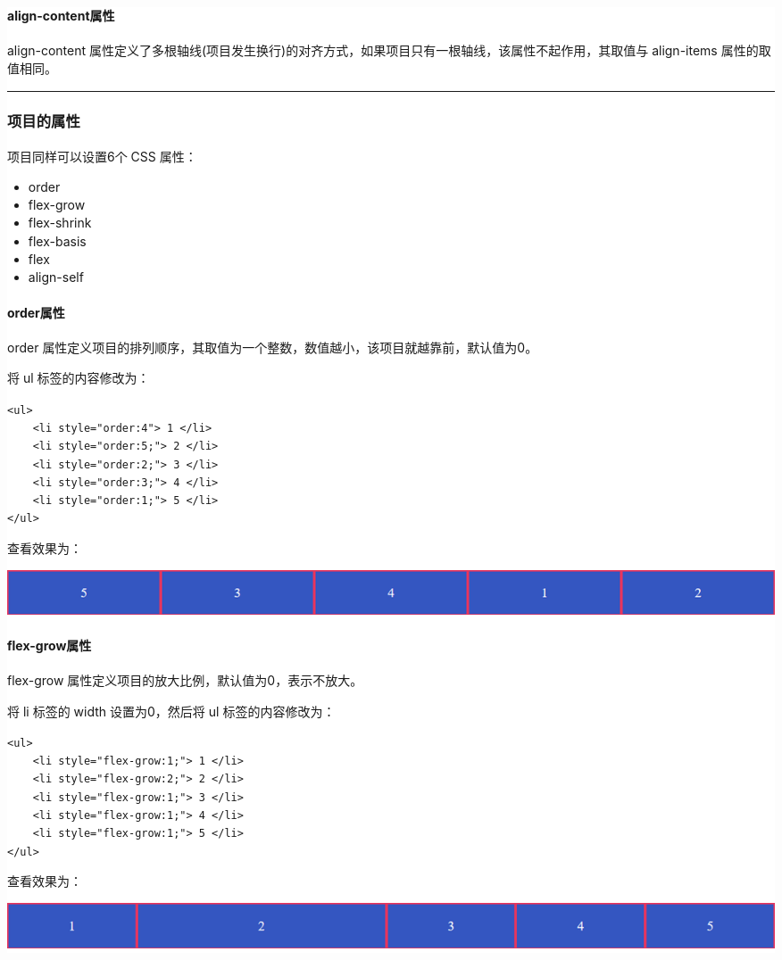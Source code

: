 #### align-content属性 ####

align-content 属性定义了多根轴线(项目发生换行)的对齐方式，如果项目只有一根轴线，该属性不起作用，其取值与 align-items 属性的取值相同。

---

### 项目的属性 ###

项目同样可以设置6个 CSS 属性：
- order
- flex-grow
- flex-shrink
- flex-basis
- flex
- align-self

#### order属性 ####

order 属性定义项目的排列顺序，其取值为一个整数，数值越小，该项目就越靠前，默认值为0。

将 ul 标签的内容修改为：
```
<ul>
    <li style="order:4"> 1 </li>
    <li style="order:5;"> 2 </li>
    <li style="order:2;"> 3 </li>
    <li style="order:3;"> 4 </li>
    <li style="order:1;"> 5 </li>
</ul>
```

查看效果为：

![image](./images/w26.png)

#### flex-grow属性 ####

flex-grow 属性定义项目的放大比例，默认值为0，表示不放大。

将 li 标签的 width 设置为0，然后将 ul 标签的内容修改为：
```
<ul>
    <li style="flex-grow:1;"> 1 </li>
    <li style="flex-grow:2;"> 2 </li>
    <li style="flex-grow:1;"> 3 </li>
    <li style="flex-grow:1;"> 4 </li>
    <li style="flex-grow:1;"> 5 </li>
</ul>
```

查看效果为：

![image](./images/w27.png)
